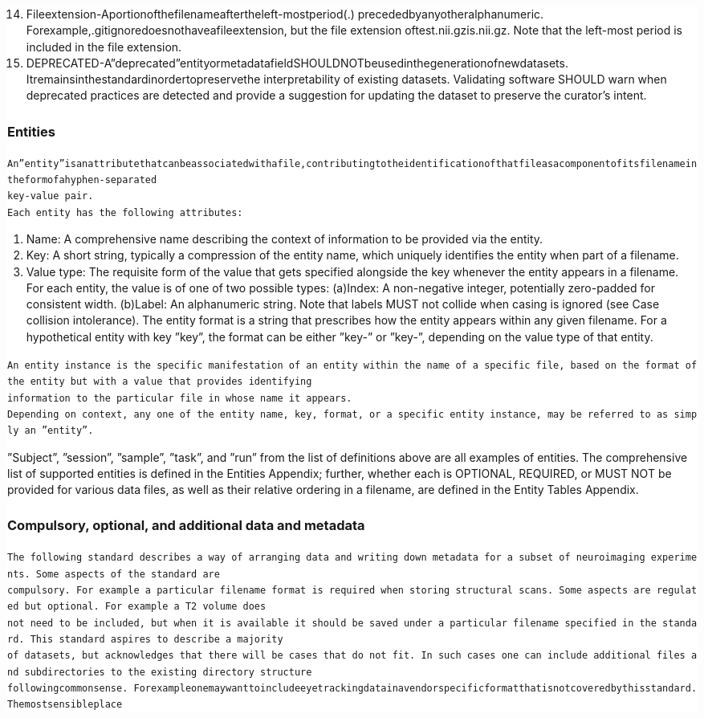 
14. Fileextension-Aportionofthefilenameaftertheleft-mostperiod(.) precededbyanyotheralphanumeric. Forexample,.gitignoredoesnothaveafileextension,
    but the file extension oftest.nii.gzis.nii.gz. Note that the left-most period is included in the file extension.
15. DEPRECATED-A”deprecated”entityormetadatafieldSHOULDNOTbeusedinthegenerationofnewdatasets. Itremainsinthestandardinordertopreservethe
    interpretability of existing datasets. Validating software SHOULD warn when deprecated practices are detected and provide a suggestion for updating the dataset
    to preserve the curator’s intent.

### Entities

```
An”entity”isanattributethatcanbeassociatedwithafile,contributingtotheidentificationofthatfileasacomponentofitsfilenameintheformofahyphen-separated
key-value pair.
Each entity has the following attributes:
```
1. Name: A comprehensive name describing the context of information to be provided via the entity.
2. Key: A short string, typically a compression of the entity name, which uniquely identifies the entity when part of a filename.
3. Value type: The requisite form of the value that gets specified alongside the key whenever the entity appears in a filename. For each entity, the value is of one of
    two possible types:
       (a)Index: A non-negative integer, potentially zero-padded for consistent width.
       (b)Label: An alphanumeric string. Note that labels MUST not collide when casing is ignored (see Case collision intolerance).
The entity format is a string that prescribes how the entity appears within any given filename. For a hypothetical entity with key ”key”, the format can be either
”key-<index>” or ”key-<label>”, depending on the value type of that entity.

```
An entity instance is the specific manifestation of an entity within the name of a specific file, based on the format of the entity but with a value that provides identifying
information to the particular file in whose name it appears.
Depending on context, any one of the entity name, key, format, or a specific entity instance, may be referred to as simply an ”entity”.
```
”Subject”, ”session”, ”sample”, ”task”, and ”run” from the list of definitions above are all examples of entities. The comprehensive list of supported entities is defined in
the Entities Appendix; further, whether each is OPTIONAL, REQUIRED, or MUST NOT be provided for various data files, as well as their relative ordering in a filename,
are defined in the Entity Tables Appendix.

### Compulsory, optional, and additional data and metadata

```
The following standard describes a way of arranging data and writing down metadata for a subset of neuroimaging experiments. Some aspects of the standard are
compulsory. For example a particular filename format is required when storing structural scans. Some aspects are regulated but optional. For example a T2 volume does
not need to be included, but when it is available it should be saved under a particular filename specified in the standard. This standard aspires to describe a majority
of datasets, but acknowledges that there will be cases that do not fit. In such cases one can include additional files and subdirectories to the existing directory structure
followingcommonsense. Forexampleonemaywanttoincludeeyetrackingdatainavendorspecificformatthatisnotcoveredbythisstandard. Themostsensibleplace
```
